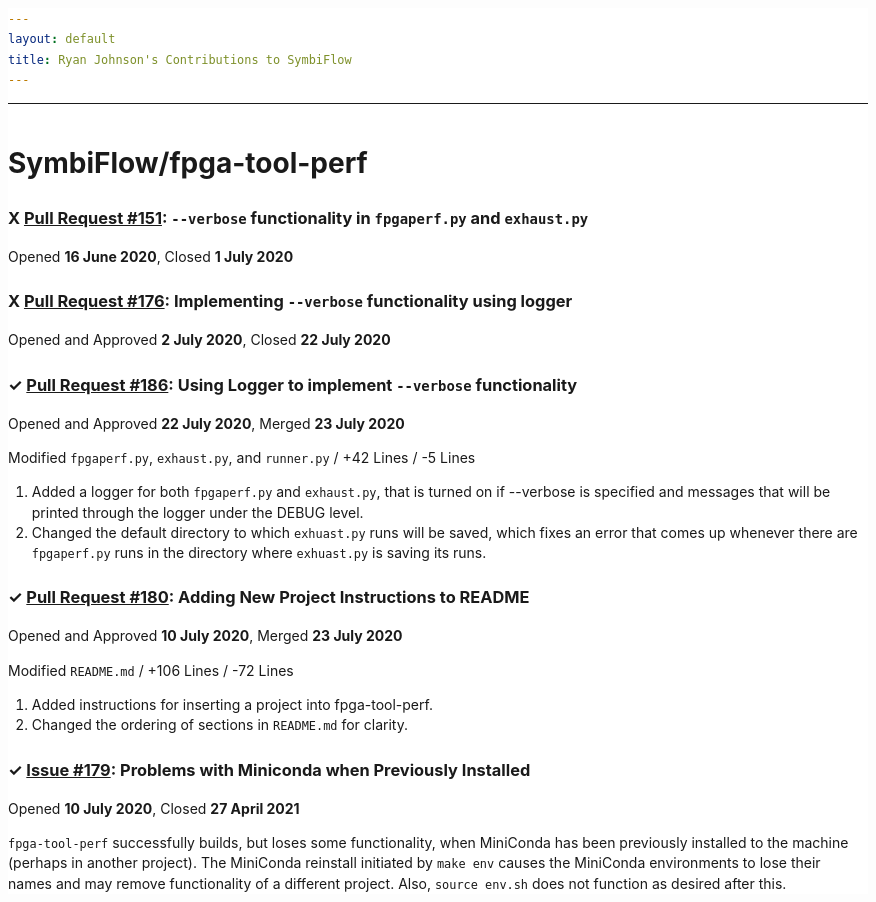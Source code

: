 ```yaml
---
layout: default
title: Ryan Johnson's Contributions to SymbiFlow
---
```


---

# SymbiFlow/fpga-tool-perf

### X [Pull Request #151](https://github.com/SymbiFlow/fpga-tool-perf/pull/151): `--verbose` functionality in `fpgaperf.py` and `exhaust.py`
Opened **16 June 2020**, Closed **1 July 2020**

### X [Pull Request #176](https://github.com/SymbiFlow/fpga-tool-perf/pull/176): Implementing `--verbose` functionality using logger
Opened and Approved **2 July 2020**, Closed **22 July 2020**

### ✓ [Pull Request #186](https://github.com/SymbiFlow/fpga-tool-perf/pull/186): Using Logger to implement `--verbose` functionality
Opened and Approved **22 July 2020**, Merged **23 July 2020**

Modified `fpgaperf.py`, `exhaust.py`, and `runner.py` / +42 Lines / -5 Lines
1. Added a logger for both `fpgaperf.py` and `exhaust.py`, that is turned on if --verbose is specified and messages that will be printed through the logger under the DEBUG level.
2. Changed the default directory to which `exhuast.py` runs will be saved, which fixes an error that comes up whenever there are `fpgaperf.py` runs in the directory where `exhuast.py` is saving its runs.

### ✓ [Pull Request #180](https://github.com/SymbiFlow/fpga-tool-perf/pull/180): Adding New Project Instructions to README
Opened and Approved **10 July 2020**, Merged **23 July 2020**

Modified `README.md` / +106 Lines / -72 Lines
1. Added instructions for inserting a project into fpga-tool-perf.
2. Changed the ordering of sections in `README.md` for clarity.

### ✓ [Issue #179](https://github.com/SymbiFlow/fpga-tool-perf/issues/179): Problems with Miniconda when Previously Installed
Opened **10 July 2020**, Closed **27 April 2021**

`fpga-tool-perf` successfully builds, but loses some functionality, when MiniConda has been previously installed to the machine (perhaps in another project). The MiniConda reinstall initiated by `make env` causes the MiniConda environments to lose their names and may remove functionality of a different project. Also, `source env.sh` does not function as desired after this.
